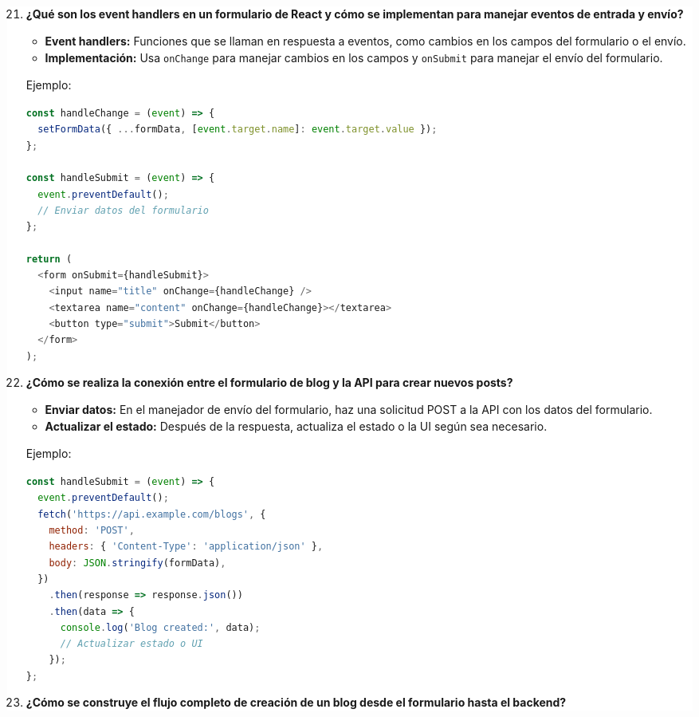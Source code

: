 21. **¿Qué son los event handlers en un formulario de React y cómo se implementan para manejar eventos de entrada y envío?**

    - **Event handlers:** Funciones que se llaman en respuesta a eventos, como cambios en los campos del formulario o el envío.
    - **Implementación:** Usa `onChange` para manejar cambios en los campos y `onSubmit` para manejar el envío del formulario.

    Ejemplo:
    ```javascript
    const handleChange = (event) => {
      setFormData({ ...formData, [event.target.name]: event.target.value });
    };

    const handleSubmit = (event) => {
      event.preventDefault();
      // Enviar datos del formulario
    };

    return (
      <form onSubmit={handleSubmit}>
        <input name="title" onChange={handleChange} />
        <textarea name="content" onChange={handleChange}></textarea>
        <button type="submit">Submit</button>
      </form>
    );
    ```

22. **¿Cómo se realiza la conexión entre el formulario de blog y la API para crear nuevos posts?**

    - **Enviar datos:** En el manejador de envío del formulario, haz una solicitud POST a la API con los datos del formulario.
    - **Actualizar el estado:** Después de la respuesta, actualiza el estado o la UI según sea necesario.

    Ejemplo:
    ```javascript
    const handleSubmit = (event) => {
      event.preventDefault();
      fetch('https://api.example.com/blogs', {
        method: 'POST',
        headers: { 'Content-Type': 'application/json' },
        body: JSON.stringify(formData),
      })
        .then(response => response.json())
        .then(data => {
          console.log('Blog created:', data);
          // Actualizar estado o UI
        });
    };
    ```

23. **¿Cómo se construye el flujo completo de creación de un blog desde el formulario hasta el backend?**
